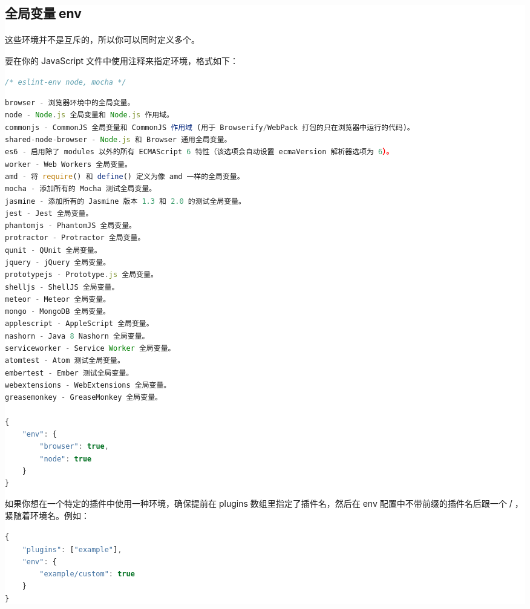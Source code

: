 
## 全局变量 env

这些环境并不是互斥的，所以你可以同时定义多个。

要在你的 JavaScript 文件中使用注释来指定环境，格式如下：

```js
/* eslint-env node, mocha */
```

```js
browser - 浏览器环境中的全局变量。
node - Node.js 全局变量和 Node.js 作用域。
commonjs - CommonJS 全局变量和 CommonJS 作用域 (用于 Browserify/WebPack 打包的只在浏览器中运行的代码)。
shared-node-browser - Node.js 和 Browser 通用全局变量。
es6 - 启用除了 modules 以外的所有 ECMAScript 6 特性（该选项会自动设置 ecmaVersion 解析器选项为 6）。
worker - Web Workers 全局变量。
amd - 将 require() 和 define() 定义为像 amd 一样的全局变量。
mocha - 添加所有的 Mocha 测试全局变量。
jasmine - 添加所有的 Jasmine 版本 1.3 和 2.0 的测试全局变量。
jest - Jest 全局变量。
phantomjs - PhantomJS 全局变量。
protractor - Protractor 全局变量。
qunit - QUnit 全局变量。
jquery - jQuery 全局变量。
prototypejs - Prototype.js 全局变量。
shelljs - ShellJS 全局变量。
meteor - Meteor 全局变量。
mongo - MongoDB 全局变量。
applescript - AppleScript 全局变量。
nashorn - Java 8 Nashorn 全局变量。
serviceworker - Service Worker 全局变量。
atomtest - Atom 测试全局变量。
embertest - Ember 测试全局变量。
webextensions - WebExtensions 全局变量。
greasemonkey - GreaseMonkey 全局变量。

{
    "env": {
        "browser": true,
        "node": true
    }
}
```


如果你想在一个特定的插件中使用一种环境，确保提前在 plugins 数组里指定了插件名，然后在 env 配置中不带前缀的插件名后跟一个 / ，紧随着环境名。例如：

```js
{
    "plugins": ["example"],
    "env": {
        "example/custom": true
    }
}
```
